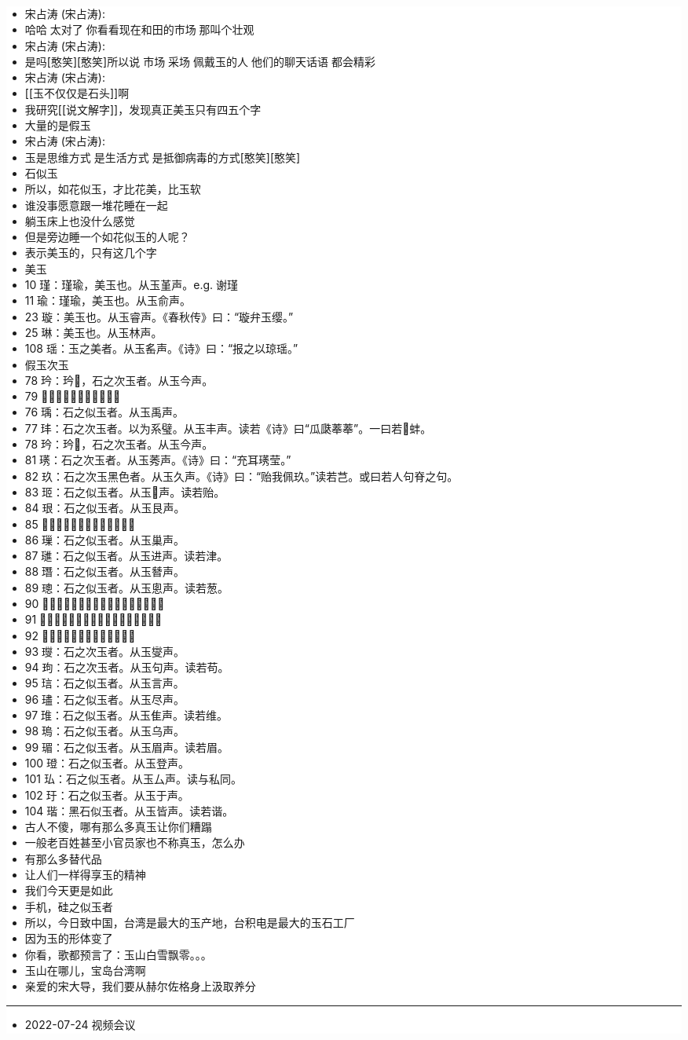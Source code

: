 - 宋占涛 (宋占涛):
- 哈哈 太对了 你看看现在和田的市场 那叫个壮观
- 宋占涛 (宋占涛):
- 是吗[憨笑][憨笑]所以说 市场 采场 佩戴玉的人 他们的聊天话语 都会精彩
- 宋占涛 (宋占涛):
- [[玉不仅仅是石头]]啊
- 我研究[[说文解字]]，发现真正美玉只有四五个字
- 大量的是假玉
- 宋占涛 (宋占涛):
- 玉是思维方式 是生活方式 是抵御病毒的方式[憨笑][憨笑]
- 石似玉
- 所以，如花似玉，才比花美，比玉软
- 谁没事愿意跟一堆花睡在一起
- 躺玉床上也没什么感觉
- 但是旁边睡一个如花似玉的人呢？
- 表示美玉的，只有这几个字
- 美玉
- 10 瑾：瑾瑜，美玉也。从玉堇声。e.g. 谢瑾
- 11 瑜：瑾瑜，美玉也。从玉俞声。
- 23 璇：美玉也。从玉睿声。《春秋传》曰：“璇弁玉缨。”
- 25 琳：美玉也。从玉林声。
- 108 瑶：玉之美者。从玉䍃声。《诗》曰：“报之以琼瑶。”
- 假玉次玉
- 78 玪：玪𤨙，石之次玉者。从玉今声。
- 79 𤨙：玪𤨙也。从玉勒声。
- 76 瑀：石之似玉者。从玉禹声。
- 77 玤：石之次玉者。以为系璧。从玉丰声。读若《诗》曰“瓜瓞菶菶”。一曰若𧊧蚌。
- 78 玪：玪𤨙，石之次玉者。从玉今声。
- 81 璓：石之次玉者。从玉莠声。《诗》曰：“充耳璓莹。”
- 82 玖：石之次玉黑色者。从玉久声。《诗》曰：“贻我佩玖。”读若芑。或曰若人句脊之句。
- 83 㺿：石之似玉者。从玉𦣞声。读若贻。
- 84 珢：石之似玉者。从玉艮声。
- 85 𤤺：石之似玉者。从玉曳声。
- 86 璅：石之似玉者。从玉巢声。
- 87 璡：石之似玉者。从玉进声。读若津。
- 88 㻸：石之似玉者。从玉朁声。
- 89 璁：石之似玉者。从玉悤声。读若葱。
- 90 𤩭：石之似玉者。从玉号声。读若镐。
- 91 𤪍：石之似玉者。从玉舝声。读若曷。
- 92 𤧩：石之似玉者。从玉𥄗声。
- 93 𤫉：石之次玉者。从玉燮声。
- 94 玽：石之次玉者。从玉句声。读若苟。
- 95 琂：石之似玉者。从玉言声。
- 96 璶：石之似玉者。从玉尽声。
- 97 琟：石之似玉者。从玉隹声。读若维。
- 98 瑦：石之似玉者。从玉乌声。
- 99 瑂：石之似玉者。从玉眉声。读若眉。
- 100 璒：石之似玉者。从玉登声。
- 101 㺨：石之似玉者。从玉厶声。读与私同。
- 102 玗：石之似玉者。从玉于声。
- 104 瑎：黑石似玉者。从玉皆声。读若谐。
- 古人不傻，哪有那么多真玉让你们糟蹋
- 一般老百姓甚至小官员家也不称真玉，怎么办
- 有那么多替代品
- 让人们一样得享玉的精神
- 我们今天更是如此
- 手机，硅之似玉者
- 所以，今日致中国，台湾是最大的玉产地，台积电是最大的玉石工厂
- 因为玉的形体变了
- 你看，歌都预言了：玉山白雪飘零。。。
- 玉山在哪儿，宝岛台湾啊
- 亲爱的宋大导，我们要从赫尔佐格身上汲取养分
- --
- 2022-07-24 视频会议